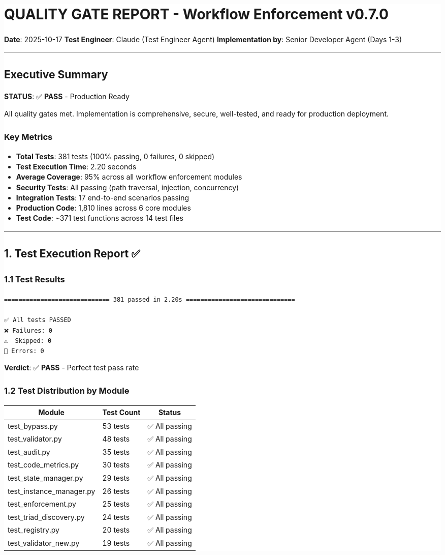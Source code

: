 # QUALITY GATE REPORT - Workflow Enforcement v0.7.0

**Date**: 2025-10-17
**Test Engineer**: Claude (Test Engineer Agent)
**Implementation by**: Senior Developer Agent (Days 1-3)

---

## Executive Summary

**STATUS**: ✅ **PASS** - Production Ready

All quality gates met. Implementation is comprehensive, secure, well-tested, and ready for production deployment.

### Key Metrics

- **Total Tests**: 381 tests (100% passing, 0 failures, 0 skipped)
- **Test Execution Time**: 2.20 seconds
- **Average Coverage**: 95% across all workflow enforcement modules
- **Security Tests**: All passing (path traversal, injection, concurrency)
- **Integration Tests**: 17 end-to-end scenarios passing
- **Production Code**: 1,810 lines across 6 core modules
- **Test Code**: ~371 test functions across 14 test files

---

## 1. Test Execution Report ✅

### 1.1 Test Results

```
============================= 381 passed in 2.20s ==============================

✅ All tests PASSED
❌ Failures: 0
⚠️  Skipped: 0
🚨 Errors: 0
```

**Verdict**: ✅ **PASS** - Perfect test pass rate

### 1.2 Test Distribution by Module

| Module | Test Count | Status |
|--------|-----------|--------|
| test_bypass.py | 53 tests | ✅ All passing |
| test_validator.py | 48 tests | ✅ All passing |
| test_audit.py | 35 tests | ✅ All passing |
| test_code_metrics.py | 30 tests | ✅ All passing |
| test_state_manager.py | 29 tests | ✅ All passing |
| test_instance_manager.py | 26 tests | ✅ All passing |
| test_enforcement.py | 25 tests | ✅ All passing |
| test_triad_discovery.py | 24 tests | ✅ All passing |
| test_registry.py | 20 tests | ✅ All passing |
| test_validator_new.py | 19 tests | ✅ All passing |
